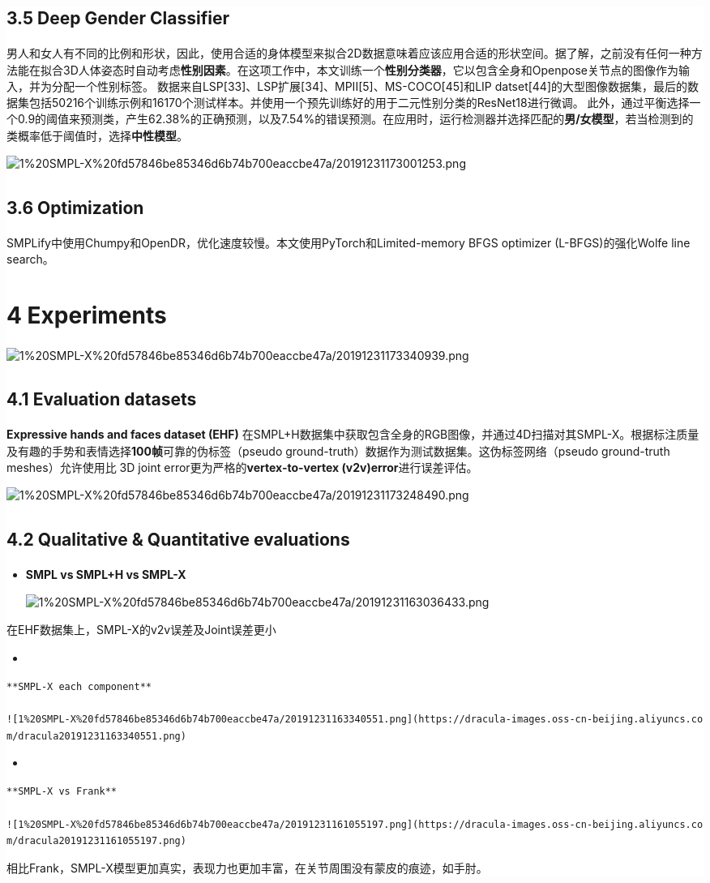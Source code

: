 ## 3.5 Deep Gender Classifier

男人和女人有不同的比例和形状，因此，使用合适的身体模型来拟合2D数据意味着应该应用合适的形状空间。据了解，之前没有任何一种方法能在拟合3D人体姿态时自动考虑**性别因素**。在这项工作中，本文训练一个**性别分类器**，它以包含全身和Openpose关节点的图像作为输入，并为分配一个性别标签。
 数据来自LSP[33]、LSP扩展[34]、MPII[5]、MS-COCO[45]和LIP datset[44]的大型图像数据集，最后的数据集包括50216个训练示例和16170个测试样本。并使用一个预先训练好的用于二元性别分类的ResNet18进行微调。
 此外，通过平衡选择一个0.9的阈值来预测类，产生62.38%的正确预测，以及7.54%的错误预测。在应用时，运行检测器并选择匹配的**男/女模型**，若当检测到的类概率低于阈值时，选择**中性模型**。

![1%20SMPL-X%20fd57846be85346d6b74b700eaccbe47a/20191231173001253.png](https://dracula-images.oss-cn-beijing.aliyuncs.com/dracula20191231173001253.png)

## 3.6 Optimization

SMPLify中使用Chumpy和OpenDR，优化速度较慢。本文使用PyTorch和Limited-memory BFGS optimizer (L-BFGS)的强化Wolfe line search。

# 4 Experiments

![1%20SMPL-X%20fd57846be85346d6b74b700eaccbe47a/20191231173340939.png](https://dracula-images.oss-cn-beijing.aliyuncs.com/dracula20191231173340939.png)

## 4.1 Evaluation datasets

**Expressive hands and faces dataset (EHF)**
 在SMPL+H数据集中获取包含全身的RGB图像，并通过4D扫描对其SMPL-X。根据标注质量及有趣的手势和表情选择**100帧**可靠的伪标签（pseudo ground-truth）数据作为测试数据集。这伪标签网络（pseudo ground-truth meshes）允许使用比 3D joint error更为严格的**vertex-to-vertex (v2v)error**进行误差评估。

![1%20SMPL-X%20fd57846be85346d6b74b700eaccbe47a/20191231173248490.png](https://dracula-images.oss-cn-beijing.aliyuncs.com/dracula20191231173248490.png)

## 4.2 Qualitative & Quantitative evaluations

- **SMPL vs SMPL+H vs SMPL-X**
  
    ![1%20SMPL-X%20fd57846be85346d6b74b700eaccbe47a/20191231163036433.png](https://dracula-images.oss-cn-beijing.aliyuncs.com/dracula20191231163036433.png)
    

在EHF数据集上，SMPL-X的v2v误差及Joint误差更小

- 
  
    **SMPL-X each component**
    
    ![1%20SMPL-X%20fd57846be85346d6b74b700eaccbe47a/20191231163340551.png](https://dracula-images.oss-cn-beijing.aliyuncs.com/dracula20191231163340551.png)
    
- 
  
    **SMPL-X vs Frank**
    
    ![1%20SMPL-X%20fd57846be85346d6b74b700eaccbe47a/20191231161055197.png](https://dracula-images.oss-cn-beijing.aliyuncs.com/dracula20191231161055197.png)
    

相比Frank，SMPL-X模型更加真实，表现力也更加丰富，在关节周围没有蒙皮的痕迹，如手肘。

